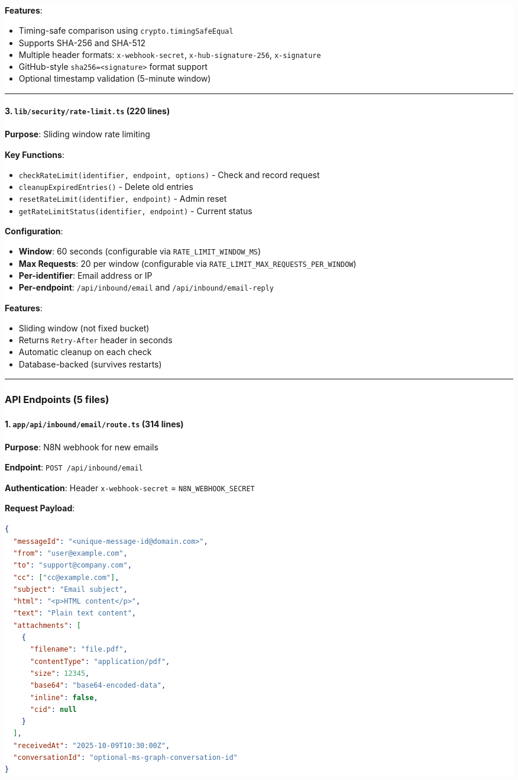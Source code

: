 **Features**:
- Timing-safe comparison using `crypto.timingSafeEqual`
- Supports SHA-256 and SHA-512
- Multiple header formats: `x-webhook-secret`, `x-hub-signature-256`, `x-signature`
- GitHub-style `sha256=<signature>` format support
- Optional timestamp validation (5-minute window)

---

#### 3. `lib/security/rate-limit.ts` (220 lines)
**Purpose**: Sliding window rate limiting

**Key Functions**:
- `checkRateLimit(identifier, endpoint, options)` - Check and record request
- `cleanupExpiredEntries()` - Delete old entries
- `resetRateLimit(identifier, endpoint)` - Admin reset
- `getRateLimitStatus(identifier, endpoint)` - Current status

**Configuration**:
- **Window**: 60 seconds (configurable via `RATE_LIMIT_WINDOW_MS`)
- **Max Requests**: 20 per window (configurable via `RATE_LIMIT_MAX_REQUESTS_PER_WINDOW`)
- **Per-identifier**: Email address or IP
- **Per-endpoint**: `/api/inbound/email` and `/api/inbound/email-reply`

**Features**:
- Sliding window (not fixed bucket)
- Returns `Retry-After` header in seconds
- Automatic cleanup on each check
- Database-backed (survives restarts)

---

### **API Endpoints** (5 files)

#### 1. `app/api/inbound/email/route.ts` (314 lines)
**Purpose**: N8N webhook for new emails

**Endpoint**: `POST /api/inbound/email`

**Authentication**: Header `x-webhook-secret` = `N8N_WEBHOOK_SECRET`

**Request Payload**:
```json
{
  "messageId": "<unique-message-id@domain.com>",
  "from": "user@example.com",
  "to": "support@company.com",
  "cc": ["cc@example.com"],
  "subject": "Email subject",
  "html": "<p>HTML content</p>",
  "text": "Plain text content",
  "attachments": [
    {
      "filename": "file.pdf",
      "contentType": "application/pdf",
      "size": 12345,
      "base64": "base64-encoded-data",
      "inline": false,
      "cid": null
    }
  ],
  "receivedAt": "2025-10-09T10:30:00Z",
  "conversationId": "optional-ms-graph-conversation-id"
}
```

